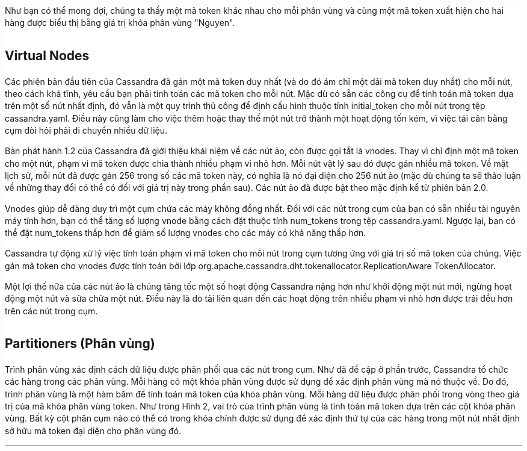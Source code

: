 Như bạn có thể mong đợi, chúng ta thấy một mã token khác nhau cho mỗi phân vùng và cùng một mã token xuất hiện cho hai hàng được biểu thị bằng giá trị khóa phân vùng "Nguyen".

<a name="-Virtual-Nodes"></a>
## Virtual Nodes

Các phiên bản đầu tiên của Cassandra đã gán một mã token duy nhất (và do đó ám chỉ một dải mã token duy nhất) cho mỗi nút, theo cách khá tĩnh, yêu cầu bạn phải tính toán các mã token cho mỗi nút. Mặc dù có sẵn các công cụ để tính toán mã token dựa trên một số nút nhất định, đó vẫn là một quy trình thủ công để định cấu hình thuộc tính initial_token cho mỗi nút trong tệp cassandra.yaml. Điều này cũng làm cho việc thêm hoặc thay thế một nút trở thành một hoạt động tốn kém, vì việc tái cân bằng cụm đòi hỏi phải di chuyển nhiều dữ liệu.

Bản phát hành 1.2 của Cassandra đã giới thiệu khái niệm về các nút ảo, còn được gọi tắt là vnodes. Thay vì chỉ định một mã token cho một nút, phạm vi mã token được chia thành nhiều phạm vi nhỏ hơn. Mỗi nút vật lý sau đó được gán nhiều mã token. Về mặt lịch sử, mỗi nút đã được gán 256 trong số các mã token này, có nghĩa là nó đại diện cho 256 nút ảo (mặc dù chúng ta sẽ thảo luận về những thay đổi có thể có đối với giá trị này trong phần sau). Các nút ảo đã được bật theo mặc định kể từ phiên bản 2.0.

Vnodes giúp dễ dàng duy trì một cụm chứa các máy không đồng nhất. Đối với các nút trong cụm của bạn có sẵn nhiều tài nguyên máy tính hơn, bạn có thể tăng số lượng vnode bằng cách đặt thuộc tính num_tokens trong tệp cassandra.yaml. Ngược lại, bạn có thể đặt num_tokens thấp hơn để giảm số lượng vnodes cho các máy có khả năng thấp hơn.

Cassandra tự động xử lý việc tính toán phạm vi mã token cho mỗi nút trong cụm tương ứng với giá trị số mã token của chúng. Việc gán mã token cho vnodes được tính toán bởi lớp org.apache.cassandra.dht.tokenallocator.ReplicationAware TokenAllocator.

Một lợi thế nữa của các nút ảo là chúng tăng tốc một số hoạt động Cassandra nặng hơn như khởi động một nút mới, ngừng hoạt động một nút và sửa chữa một nút. Điều này là do tải liên quan đến các hoạt động trên nhiều phạm vi nhỏ hơn được trải đều hơn trên các nút trong cụm.

<a name="-Partitioners"></a>
## Partitioners (Phân vùng)

Trình phân vùng xác định cách dữ liệu được phân phối qua các nút trong cụm. Như đã đề cập ở phần trước, Cassandra tổ chức các hàng trong các phân vùng. Mỗi hàng có một khóa phân vùng được sử dụng để xác định phân vùng mà nó thuộc về. Do đó, trình phân vùng là một hàm băm để tính toán mã token của khóa phân vùng. Mỗi hàng dữ liệu được phân phối trong vòng theo giá trị của mã khóa phân vùng token. Như trong Hình 2, vai trò của trình phân vùng là tính toán mã token dựa trên các cột khóa phân vùng. Bất kỳ cột phân cụm nào có thể có trong khóa chính được sử dụng để xác định thứ tự của các hàng trong một nút nhất định sở hữu mã token đại diện cho phân vùng đó. 

<hr>
<div class="imgcap">
<div >